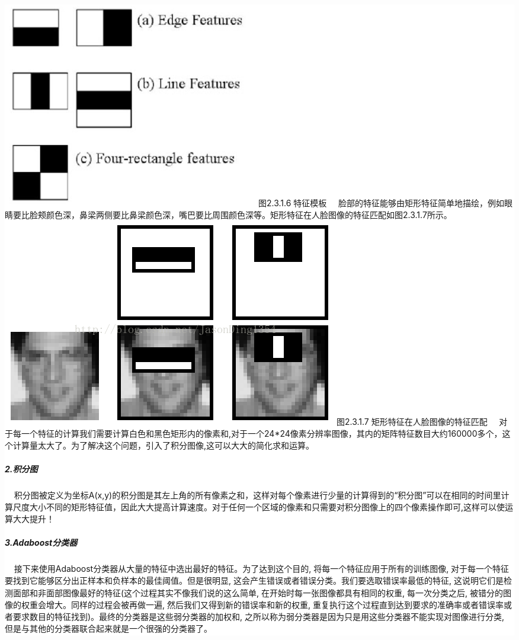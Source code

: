 ![dis](../../images/second/xm3/rw2316.png)
图2.3.1.6 特征模板
&nbsp;&nbsp;&nbsp;&nbsp;脸部的特征能够由矩形特征简单地描绘，例如眼睛要比脸颊颜色深，鼻梁两侧要比鼻梁颜色深，嘴巴要比周围颜色深等。矩形特征在人脸图像的特征匹配如图2.3.1.7所示。      
![dis](../../images/second/xm3/rw2317.png)
图2.3.1.7  矩形特征在人脸图像的特征匹配
&nbsp;&nbsp;&nbsp;&nbsp;对于每一个特征的计算我们需要计算白色和黑色矩形内的像素和,对于一个24*24像素分辨率图像，其内的矩阵特征数目大约160000多个，这个计算量太大了。为了解决这个问题，引入了积分图像,这可以大大的简化求和运算。         

##### 2.积分图 
&nbsp;&nbsp;&nbsp;&nbsp;积分图被定义为坐标A(x,y)的积分图是其左上角的所有像素之和，这样对每个像素进行少量的计算得到的“积分图”可以在相同的时间里计算尺度大小不同的矩形特征值，因此大大提高计算速度。对于任何一个区域的像素和只需要对积分图像上的四个像素操作即可,这样可以使运算大大提升！  

##### 3.Adaboost分类器
&nbsp;&nbsp;&nbsp;&nbsp;接下来使用Adaboost分类器从大量的特征中选出最好的特征。为了达到这个目的, 将每一个特征应用于所有的训练图像, 对于每一个特征要找到它能够区分出正样本和负样本的最佳阈值。但是很明显, 这会产生错误或者错误分类。我们要选取错误率最低的特征, 这说明它们是检测面部和非面部图像最好的特征(这个过程其实不像我们说的这么简单, 在开始时每一张图像都具有相同的权重, 每一次分类之后, 被错分的图像的权重会增大。同样的过程会被再做一遍, 然后我们又得到新的错误率和新的权重, 重复执行这个过程直到达到要求的准确率或者错误率或者要求数目的特征找到)。最终的分类器是这些弱分类器的加权和, 之所以称为弱分类器是因为只是用这些分类器不能实现对图像进行分类, 但是与其他的分类器联合起来就是一个很强的分类器了。              

